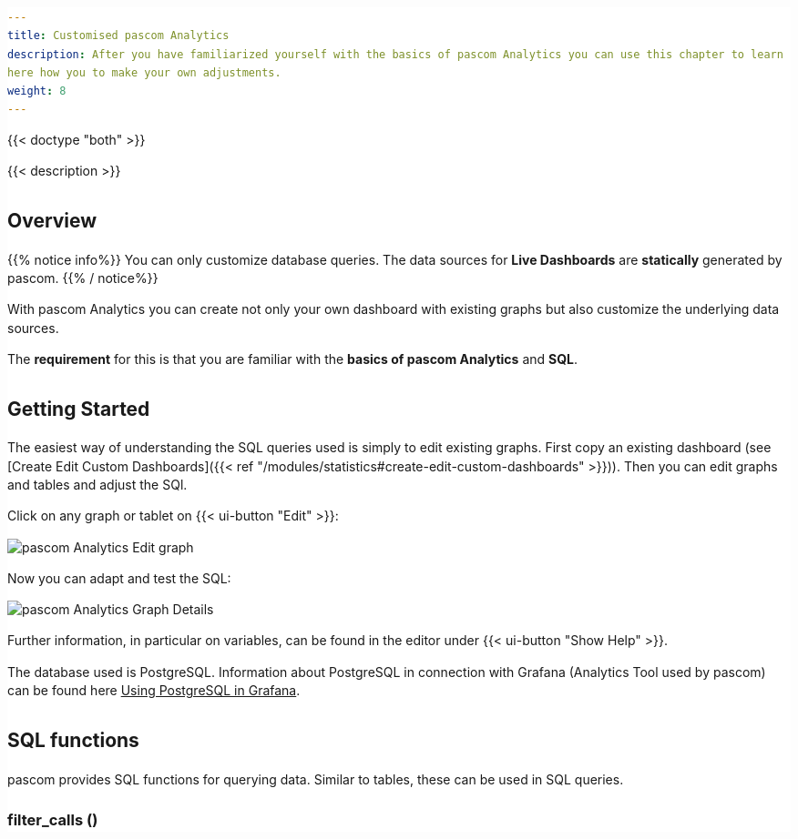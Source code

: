 ```yaml
---
title: Customised pascom Analytics
description: After you have familiarized yourself with the basics of pascom Analytics you can use this chapter to learn here how you to make your own adjustments.
weight: 8
---
```


{{< doctype "both" >}}

{{< description >}}

## Overview

{{% notice info%}}
You can only customize database queries. The data sources for **Live Dashboards** are **statically** generated by pascom.
{{% / notice%}}

With pascom Analytics you can create not only your own dashboard with existing graphs but also customize the underlying data sources.

The **requirement** for this is that you are familiar with the **basics of pascom Analytics** and **SQL**.

## Getting Started

The easiest way of understanding the SQL queries used is simply to edit existing graphs. First copy an existing dashboard (see [Create Edit Custom Dashboards]({{< ref "/modules/statistics#create-edit-custom-dashboards" >}})). Then you can edit graphs and tables and adjust the SQl.

Click on any graph or tablet on {{< ui-button "Edit" >}}:

![pascom Analytics Edit graph](graph_edit.png "Edit graph")

Now you can adapt and test the SQL:

![pascom Analytics Graph Details](graph_details.png "Graph Details")

Further information, in particular on variables, can be found in the editor under {{< ui-button "Show Help" >}}.

The database used is PostgreSQL. Information about PostgreSQL in connection with Grafana (Analytics Tool used by pascom) can be found here [Using PostgreSQL in Grafana](https://grafana.com/docs/grafana/latest/features/datasources/postgres/ "Grafana documentation").

## SQL functions

pascom provides SQL functions for querying data. Similar to tables, these can be used in SQL queries.

### filter_calls ()
